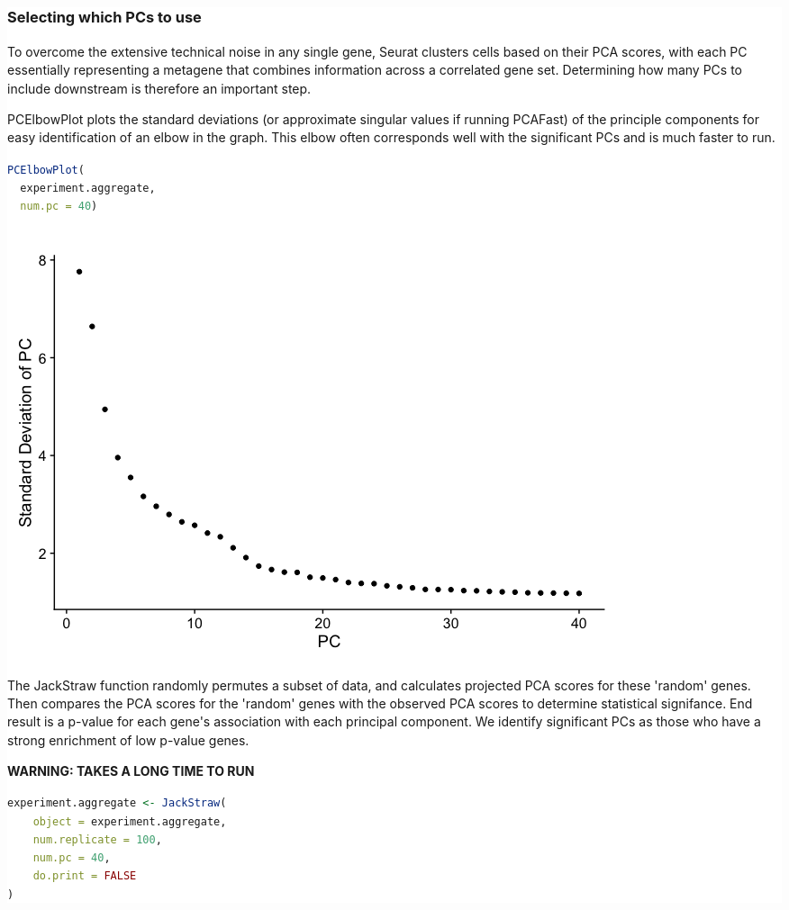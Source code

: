### Selecting which PCs to use
To overcome the extensive technical noise in any single gene, Seurat clusters cells based on their PCA scores, with each PC essentially representing a metagene that combines information across a correlated gene set. Determining how many PCs to include downstream is therefore an important step. 

PCElbowPlot plots the standard deviations (or approximate singular values if running PCAFast) of the principle components for easy identification of an elbow in the graph. This elbow often corresponds well with the significant PCs and is much faster to run.


```r
PCElbowPlot(
  experiment.aggregate,
  num.pc = 40)
```

![](scRNA_Workshop_files/figure-html/unnamed-chunk-26-1.png)

The JackStraw function randomly permutes a subset of data, and calculates projected PCA scores for these 'random' genes. Then compares the PCA scores for the 'random' genes with the observed PCA scores to determine statistical signifance. End result is a p-value for each gene's association with each principal component. We identify significant PCs as those who have a strong enrichment of low p-value genes.

__WARNING: TAKES A LONG TIME TO RUN__

```r
experiment.aggregate <- JackStraw(
    object = experiment.aggregate, 
    num.replicate = 100, 
    num.pc = 40,
    do.print = FALSE
)
```
